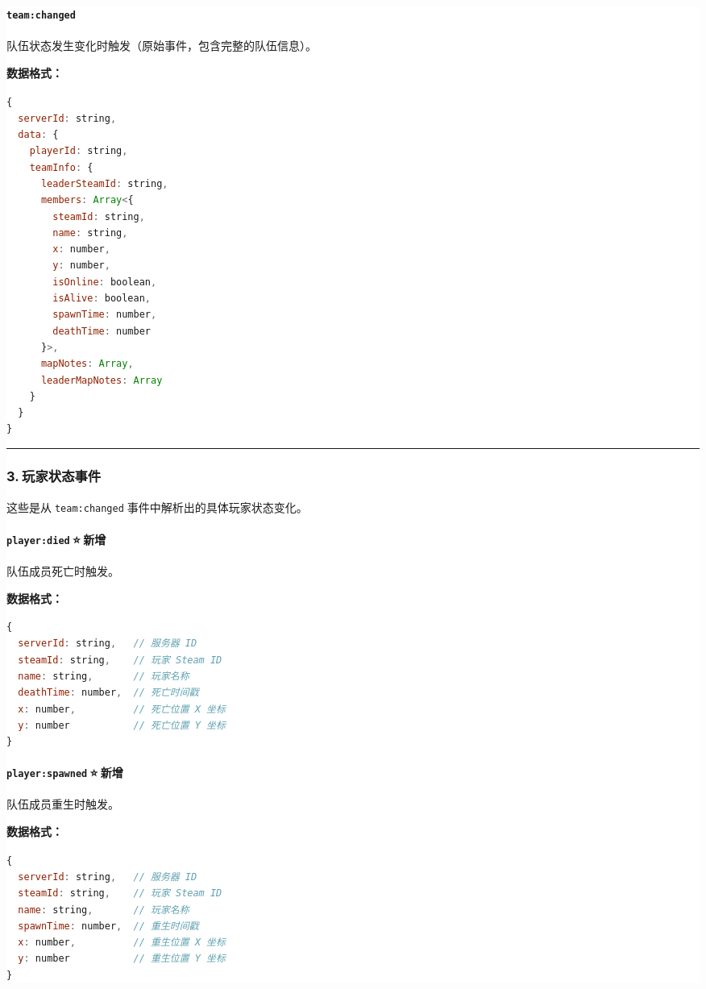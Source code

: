 #### `team:changed`
队伍状态发生变化时触发（原始事件，包含完整的队伍信息）。

**数据格式：**
```javascript
{
  serverId: string,
  data: {
    playerId: string,
    teamInfo: {
      leaderSteamId: string,
      members: Array<{
        steamId: string,
        name: string,
        x: number,
        y: number,
        isOnline: boolean,
        isAlive: boolean,
        spawnTime: number,
        deathTime: number
      }>,
      mapNotes: Array,
      leaderMapNotes: Array
    }
  }
}
```

---

### 3. 玩家状态事件

这些是从 `team:changed` 事件中解析出的具体玩家状态变化。

#### `player:died` ⭐ 新增
队伍成员死亡时触发。

**数据格式：**
```javascript
{
  serverId: string,   // 服务器 ID
  steamId: string,    // 玩家 Steam ID
  name: string,       // 玩家名称
  deathTime: number,  // 死亡时间戳
  x: number,          // 死亡位置 X 坐标
  y: number           // 死亡位置 Y 坐标
}
```

#### `player:spawned` ⭐ 新增
队伍成员重生时触发。

**数据格式：**
```javascript
{
  serverId: string,   // 服务器 ID
  steamId: string,    // 玩家 Steam ID
  name: string,       // 玩家名称
  spawnTime: number,  // 重生时间戳
  x: number,          // 重生位置 X 坐标
  y: number           // 重生位置 Y 坐标
}
```

